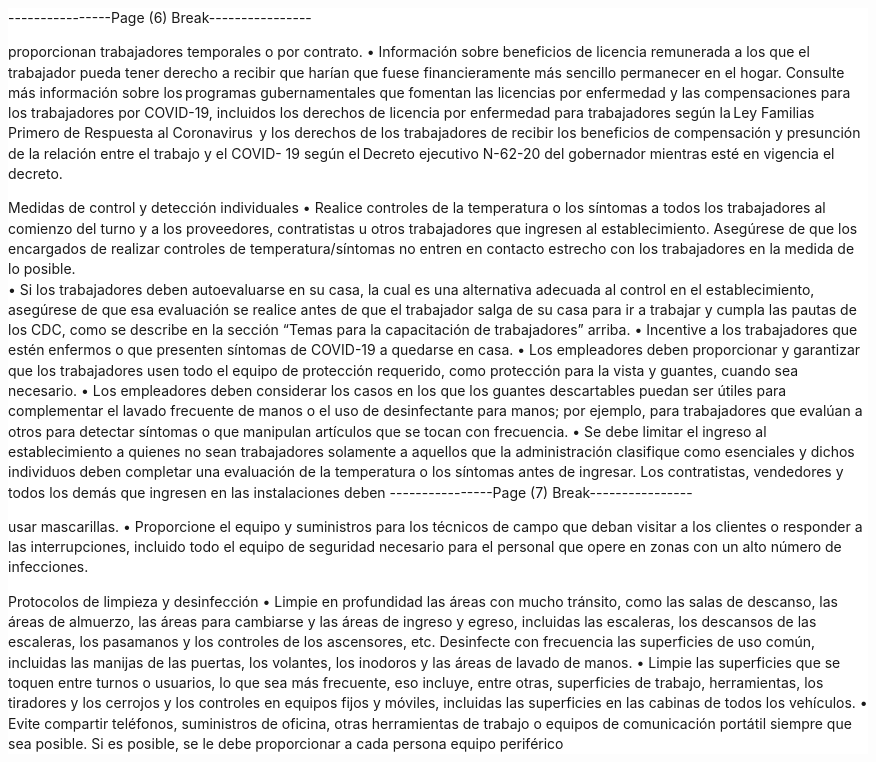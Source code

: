 ----------------Page (6) Break----------------
 
proporcionan trabajadores temporales o por contrato. 
• Información sobre beneficios de licencia remunerada a los que el 
trabajador pueda tener derecho a recibir que harían que fuese 
financieramente más sencillo permanecer en el hogar. Consulte más 
información sobre los programas gubernamentales que fomentan las 
licencias por enfermedad y las compensaciones para los trabajadores 
por COVID-19, incluidos los derechos de licencia por enfermedad para 
trabajadores según la Ley Familias Primero de Respuesta al Coronavirus  
y los derechos de los trabajadores de recibir los beneficios de 
compensación y presunción de la relación entre el trabajo y el COVID-
19 según el Decreto ejecutivo N-62-20 del gobernador mientras esté en 
vigencia el decreto. 
 
 
Medidas de control y detección individuales 
• Realice controles de la temperatura o los síntomas a todos los 
trabajadores al comienzo del turno y a los proveedores, contratistas u 
otros trabajadores que ingresen al establecimiento. Asegúrese de que 
los encargados de realizar controles de temperatura/síntomas no entren 
en contacto estrecho con los trabajadores en la medida de lo posible.  
• Si los trabajadores deben autoevaluarse en su casa, la cual es una 
alternativa adecuada al control en el establecimiento, asegúrese de 
que esa evaluación se realice antes de que el trabajador salga de su 
casa para ir a trabajar y cumpla las pautas de los CDC, como se 
describe en la sección “Temas para la capacitación de trabajadores” 
arriba. 
• Incentive a los trabajadores que estén enfermos o que presenten 
síntomas de COVID-19 a quedarse en casa. 
• Los empleadores deben proporcionar y garantizar que los trabajadores 
usen todo el equipo de protección requerido, como protección para la 
vista y guantes, cuando sea necesario. 
• Los  empleadores  deben  considerar  los  casos  en  los  que  los  guantes 
descartables puedan ser útiles para complementar el lavado frecuente 
de  manos  o  el  uso  de  desinfectante  para  manos;  por  ejemplo,  para 
trabajadores   que   evalúan   a   otros   para   detectar   síntomas   o   que 
manipulan artículos que se tocan con frecuencia. 
• Se debe limitar el ingreso al establecimiento a quienes no sean 
trabajadores solamente a aquellos que la administración clasifique 
como esenciales y dichos individuos deben completar una evaluación 
de la temperatura o los síntomas antes de ingresar. Los contratistas, 
vendedores y todos los demás que ingresen en las instalaciones deben 
----------------Page (7) Break----------------
                                                                    
usar mascarillas. 
• Proporcione el equipo y suministros para los técnicos de campo que 
deban visitar a los clientes o responder a las interrupciones, incluido todo 
el equipo de seguridad necesario para el personal que opere en zonas 
con un alto número de infecciones. 
 
Protocolos de limpieza y desinfección 
• Limpie en profundidad las áreas con mucho tránsito, como las salas de 
descanso, las áreas de almuerzo, las áreas para cambiarse y las áreas 
de ingreso y egreso, incluidas las escaleras, los descansos de las 
escaleras, los pasamanos y los controles de los ascensores, etc. 
Desinfecte con frecuencia las superficies de uso común, incluidas las 
manijas de las puertas, los volantes, los inodoros y las áreas de lavado 
de manos. 
• Limpie las superficies que se toquen entre turnos o usuarios, lo que sea 
más frecuente, eso incluye, entre otras, superficies de trabajo, 
herramientas, los tiradores y los cerrojos y los controles en equipos fijos y 
móviles, incluidas las superficies en las cabinas de todos los vehículos. 
• Evite compartir teléfonos, suministros de oficina, otras herramientas de 
trabajo o equipos de comunicación portátil siempre que sea posible. Si 
es posible, se le debe proporcionar a cada persona equipo periférico 